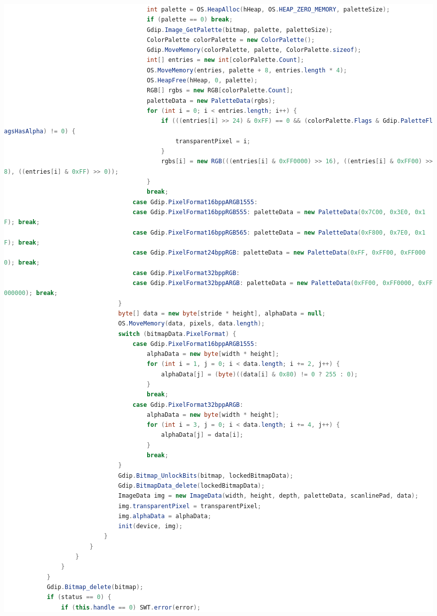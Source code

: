 ```java
										int palette = OS.HeapAlloc(hHeap, OS.HEAP_ZERO_MEMORY, paletteSize);
										if (palette == 0) break;
										Gdip.Image_GetPalette(bitmap, palette, paletteSize);
										ColorPalette colorPalette = new ColorPalette();
										Gdip.MoveMemory(colorPalette, palette, ColorPalette.sizeof);
										int[] entries = new int[colorPalette.Count];
										OS.MoveMemory(entries, palette + 8, entries.length * 4);
										OS.HeapFree(hHeap, 0, palette);
										RGB[] rgbs = new RGB[colorPalette.Count];
										paletteData = new PaletteData(rgbs);
										for (int i = 0; i < entries.length; i++) {
											if (((entries[i] >> 24) & 0xFF) == 0 && (colorPalette.Flags & Gdip.PaletteFlagsHasAlpha) != 0) {
												transparentPixel = i;
											}
											rgbs[i] = new RGB(((entries[i] & 0xFF0000) >> 16), ((entries[i] & 0xFF00) >> 8), ((entries[i] & 0xFF) >> 0));
										}
										break;
									case Gdip.PixelFormat16bppARGB1555:
									case Gdip.PixelFormat16bppRGB555: paletteData = new PaletteData(0x7C00, 0x3E0, 0x1F); break;
									case Gdip.PixelFormat16bppRGB565: paletteData = new PaletteData(0xF800, 0x7E0, 0x1F); break;
									case Gdip.PixelFormat24bppRGB: paletteData = new PaletteData(0xFF, 0xFF00, 0xFF0000); break;
									case Gdip.PixelFormat32bppRGB:
									case Gdip.PixelFormat32bppARGB: paletteData = new PaletteData(0xFF00, 0xFF0000, 0xFF000000); break;
								}
								byte[] data = new byte[stride * height], alphaData = null;
								OS.MoveMemory(data, pixels, data.length);
								switch (bitmapData.PixelFormat) {
									case Gdip.PixelFormat16bppARGB1555:
						 		 		alphaData = new byte[width * height];
						 		 		for (int i = 1, j = 0; i < data.length; i += 2, j++) {
						 		 			alphaData[j] = (byte)((data[i] & 0x80) != 0 ? 255 : 0);
						 		 		}
										break;
									case Gdip.PixelFormat32bppARGB:
						 		 		alphaData = new byte[width * height];
						 		 		for (int i = 3, j = 0; i < data.length; i += 4, j++) {
						 		 			alphaData[j] = data[i];
						 		 		}
										break;
								}
				 		 		Gdip.Bitmap_UnlockBits(bitmap, lockedBitmapData);
								Gdip.BitmapData_delete(lockedBitmapData);
								ImageData img = new ImageData(width, height, depth, paletteData, scanlinePad, data);
								img.transparentPixel = transparentPixel;
								img.alphaData = alphaData;
								init(device, img);
							}
						}
					}
				}
			}
			Gdip.Bitmap_delete(bitmap);
			if (status == 0) {
				if (this.handle == 0) SWT.error(error);
```